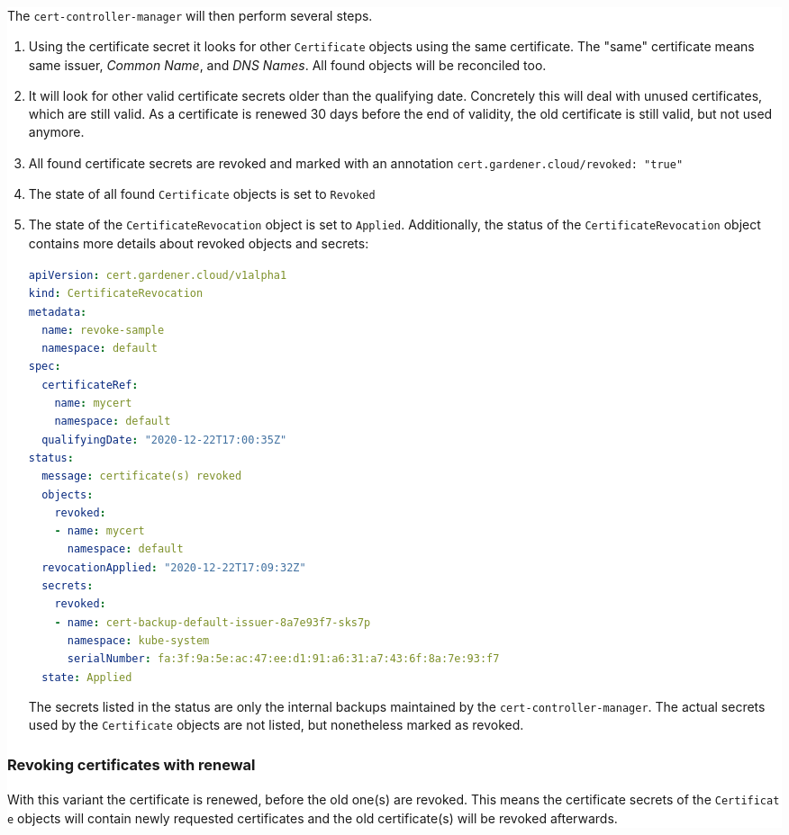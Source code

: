 The `cert-controller-manager` will then perform several steps.

1. Using the certificate secret it looks for other `Certificate` objects using the same certificate. The "same" 
   certificate means same issuer, *Common Name*, and *DNS Names*. All found objects will be reconciled too.
2. It will look for other valid certificate secrets older than the qualifying date. Concretely this will
   deal with unused certificates, which are still valid. As a certificate is renewed 30 days before the end of validity,
   the old certificate is still valid, but not used anymore.
3. All found certificate secrets are revoked and marked with an annotation `cert.gardener.cloud/revoked: "true"`
4. The state of all found `Certificate` objects is set to `Revoked`
5. The state of the `CertificateRevocation` object is set to `Applied`.
   Additionally, the status of the `CertificateRevocation` object contains more details about revoked
   objects and secrets:
   
   ```yaml
   apiVersion: cert.gardener.cloud/v1alpha1
   kind: CertificateRevocation
   metadata:
     name: revoke-sample
     namespace: default
   spec:
     certificateRef:
       name: mycert
       namespace: default
     qualifyingDate: "2020-12-22T17:00:35Z"
   status:
     message: certificate(s) revoked
     objects:
       revoked:
       - name: mycert
         namespace: default
     revocationApplied: "2020-12-22T17:09:32Z"
     secrets:
       revoked:
       - name: cert-backup-default-issuer-8a7e93f7-sks7p
         namespace: kube-system
         serialNumber: fa:3f:9a:5e:ac:47:ee:d1:91:a6:31:a7:43:6f:8a:7e:93:f7
     state: Applied
   ```
   
   The secrets listed in the status are only the internal backups maintained by the `cert-controller-manager`.
   The actual secrets used by the `Certificate` objects are not listed, but nonetheless marked as revoked.

### Revoking certificates with renewal

With this variant the certificate is renewed, before the old one(s) are revoked. This means the 
certificate secrets of the `Certificate` objects will contain newly requested certificates and
the old certificate(s) will be revoked afterwards.
